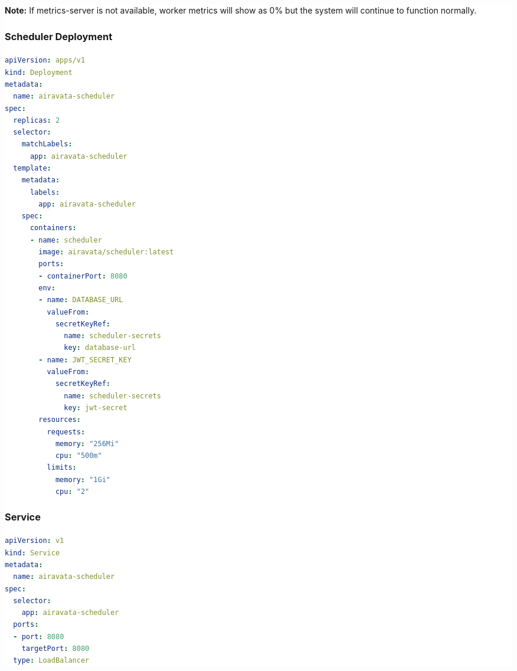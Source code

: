 **Note:** If metrics-server is not available, worker metrics will show as 0% but the system will continue to function normally.

### Scheduler Deployment

```yaml
apiVersion: apps/v1
kind: Deployment
metadata:
  name: airavata-scheduler
spec:
  replicas: 2
  selector:
    matchLabels:
      app: airavata-scheduler
  template:
    metadata:
      labels:
        app: airavata-scheduler
    spec:
      containers:
      - name: scheduler
        image: airavata/scheduler:latest
        ports:
        - containerPort: 8080
        env:
        - name: DATABASE_URL
          valueFrom:
            secretKeyRef:
              name: scheduler-secrets
              key: database-url
        - name: JWT_SECRET_KEY
          valueFrom:
            secretKeyRef:
              name: scheduler-secrets
              key: jwt-secret
        resources:
          requests:
            memory: "256Mi"
            cpu: "500m"
          limits:
            memory: "1Gi"
            cpu: "2"
```

### Service

```yaml
apiVersion: v1
kind: Service
metadata:
  name: airavata-scheduler
spec:
  selector:
    app: airavata-scheduler
  ports:
  - port: 8080
    targetPort: 8080
  type: LoadBalancer
```

